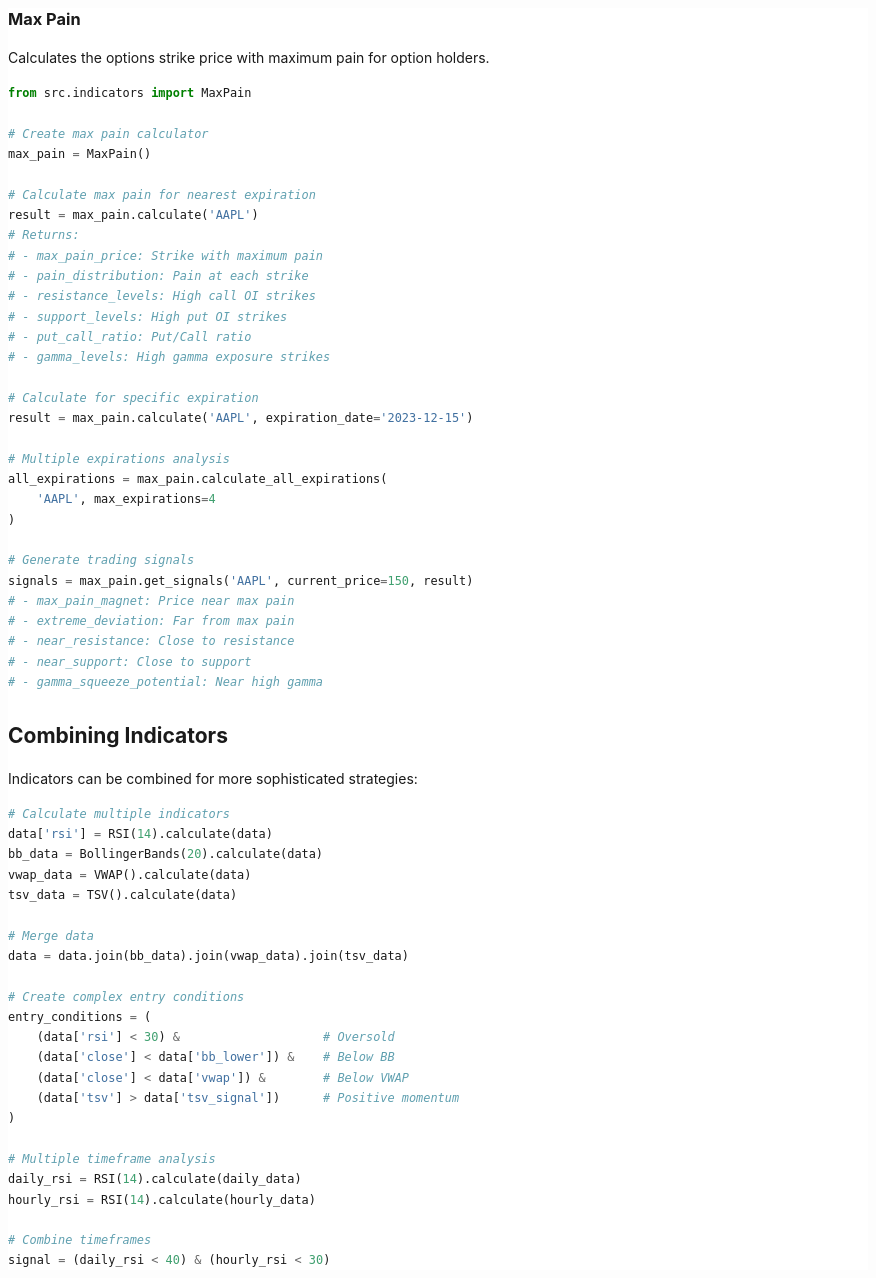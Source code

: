 ### Max Pain

Calculates the options strike price with maximum pain for option holders.

```python
from src.indicators import MaxPain

# Create max pain calculator
max_pain = MaxPain()

# Calculate max pain for nearest expiration
result = max_pain.calculate('AAPL')
# Returns:
# - max_pain_price: Strike with maximum pain
# - pain_distribution: Pain at each strike
# - resistance_levels: High call OI strikes
# - support_levels: High put OI strikes
# - put_call_ratio: Put/Call ratio
# - gamma_levels: High gamma exposure strikes

# Calculate for specific expiration
result = max_pain.calculate('AAPL', expiration_date='2023-12-15')

# Multiple expirations analysis
all_expirations = max_pain.calculate_all_expirations(
    'AAPL', max_expirations=4
)

# Generate trading signals
signals = max_pain.get_signals('AAPL', current_price=150, result)
# - max_pain_magnet: Price near max pain
# - extreme_deviation: Far from max pain
# - near_resistance: Close to resistance
# - near_support: Close to support
# - gamma_squeeze_potential: Near high gamma
```

## Combining Indicators

Indicators can be combined for more sophisticated strategies:

```python
# Calculate multiple indicators
data['rsi'] = RSI(14).calculate(data)
bb_data = BollingerBands(20).calculate(data)
vwap_data = VWAP().calculate(data)
tsv_data = TSV().calculate(data)

# Merge data
data = data.join(bb_data).join(vwap_data).join(tsv_data)

# Create complex entry conditions
entry_conditions = (
    (data['rsi'] < 30) &                    # Oversold
    (data['close'] < data['bb_lower']) &    # Below BB
    (data['close'] < data['vwap']) &        # Below VWAP
    (data['tsv'] > data['tsv_signal'])      # Positive momentum
)

# Multiple timeframe analysis
daily_rsi = RSI(14).calculate(daily_data)
hourly_rsi = RSI(14).calculate(hourly_data)

# Combine timeframes
signal = (daily_rsi < 40) & (hourly_rsi < 30)
```